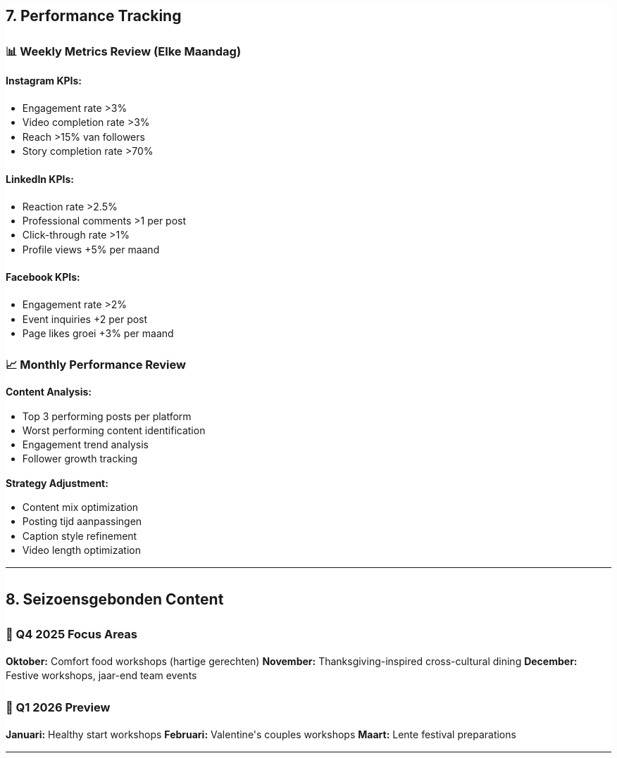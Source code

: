 
## 7. Performance Tracking

### 📊 Weekly Metrics Review (Elke Maandag)

#### Instagram KPIs:
- Engagement rate >3%
- Video completion rate >3%
- Reach >15% van followers
- Story completion rate >70%

#### LinkedIn KPIs:
- Reaction rate >2.5%
- Professional comments >1 per post
- Click-through rate >1%
- Profile views +5% per maand

#### Facebook KPIs:
- Engagement rate >2%
- Event inquiries +2 per post
- Page likes groei +3% per maand

### 📈 Monthly Performance Review

**Content Analysis:**
- Top 3 performing posts per platform
- Worst performing content identification  
- Engagement trend analysis
- Follower growth tracking

**Strategy Adjustment:**
- Content mix optimization
- Posting tijd aanpassingen
- Caption style refinement
- Video length optimization

---

## 8. Seizoensgebonden Content

### 🍂 Q4 2025 Focus Areas

**Oktober:** Comfort food workshops (hartige gerechten)
**November:** Thanksgiving-inspired cross-cultural dining
**December:** Festive workshops, jaar-end team events

### 🌿 Q1 2026 Preview

**Januari:** Healthy start workshops
**Februari:** Valentine's couples workshops
**Maart:** Lente festival preparations

---